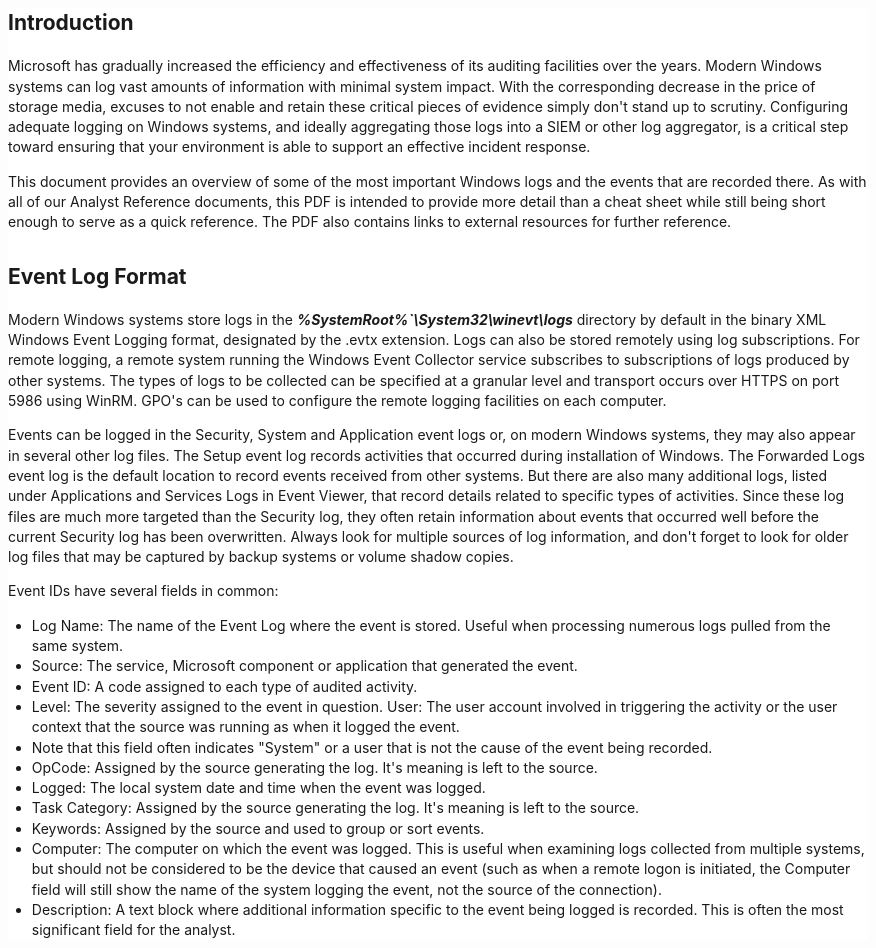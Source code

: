 ## Introduction 

Microsoft has gradually increased the efficiency and
effectiveness of its auditing facilities over the years. Modern Windows systems can log vast amounts of information with minimal system impact. With the corresponding decrease in the price of storage media, excuses to not enable and retain these critical pieces of evidence simply don't stand up to scrutiny. Configuring adequate logging on Windows systems,
and ideally aggregating those logs into a SIEM or other log aggregator, is a critical step toward ensuring that your environment is able to support an effective incident response. 

This document provides an overview of some of the most important Windows logs and the events that are recorded there. As with all of our Analyst Reference documents, this PDF is intended to provide more detail than a cheat sheet while still being short enough to serve as a quick reference. The PDF also contains links to external resources for further reference.

## Event Log Format 

Modern Windows systems store logs in the ***%SystemRoot%`\System32\winevt\logs*** directory by default in the binary XML Windows Event Logging format, designated by the .evtx extension. Logs can also be stored remotely using log subscriptions. For remote logging, a remote system running the Windows Event Collector service subscribes to subscriptions of logs produced by other systems. The types of logs to be collected can be specified at a granular level and transport occurs over HTTPS on port 5986 using WinRM. GPO's can be used to configure the remote logging facilities on each computer. 

Events can be logged in the Security, System and Application event logs or, on modern Windows systems, they may also appear in several other log files. The Setup event log records activities that occurred during installation of Windows. The Forwarded Logs event log is the default location to record events received from other systems. But there are also many additional logs, listed under Applications and Services Logs in Event Viewer, that record details related to specific types of activities. Since these log files are much more targeted than the Security log, they often retain information about events that occurred well before the current Security log has been overwritten. Always look for multiple sources of log information, and don't forget to look for older log files that may be captured by backup systems or volume shadow copies. 

Event IDs have several fields in common: 

* Log Name: The name of the Event Log where the event is stored. Useful
when processing numerous logs pulled from the same system. 
* Source: The service, Microsoft component or application that generated the event.
* Event ID: A code assigned to each type of audited activity. 
* Level: The severity assigned to the event in question. User: The user account
involved in triggering the activity or the user context that the source
was running as when it logged the event. 
* Note that this field often indicates "System" or a user that is not the cause of the event being recorded. 
* OpCode: Assigned by the source generating the log. It's
meaning is left to the source. 
* Logged: The local system date and time when the event was logged. 
* Task Category: Assigned by the source generating the log. It's meaning is left to the source.
* Keywords: Assigned by the source and used to group or sort events. 
* Computer: The computer on which the event was logged. This is useful when examining logs collected from multiple systems, but should not be considered to be
the device that caused an event (such as when a remote logon is
initiated, the Computer field will still show the name of the system
logging the event, not the source of the connection). 
* Description: A text block where additional information specific to the event being
logged is recorded. This is often the most significant field for the
analyst.
